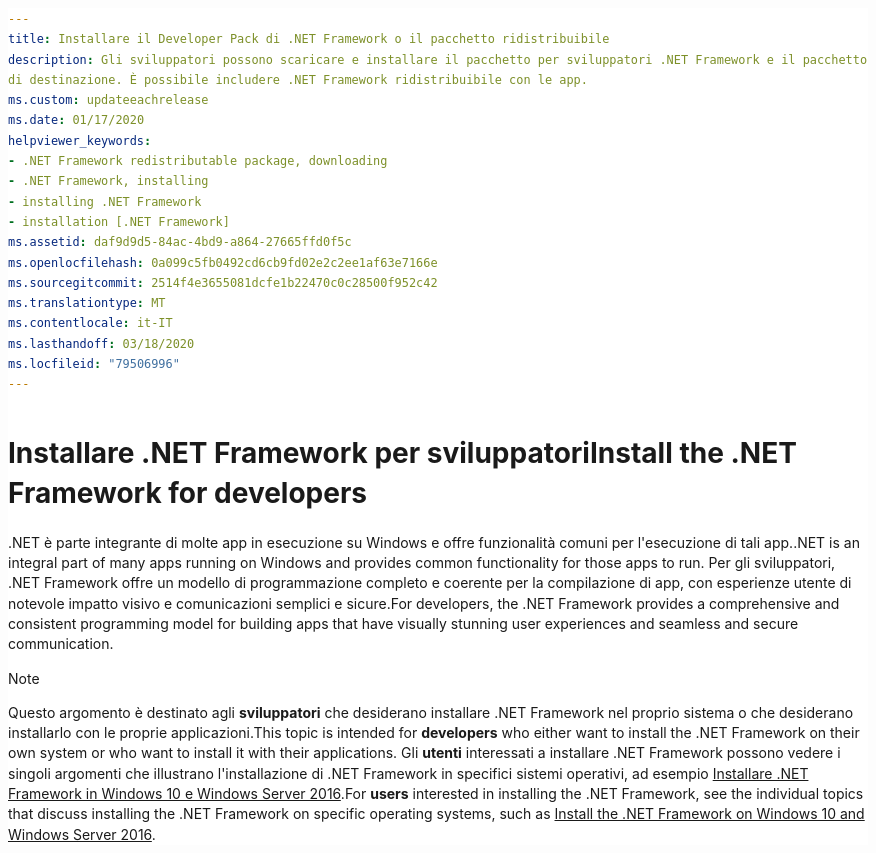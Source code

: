 ```yaml
---
title: Installare il Developer Pack di .NET Framework o il pacchetto ridistribuibile
description: Gli sviluppatori possono scaricare e installare il pacchetto per sviluppatori .NET Framework e il pacchetto di destinazione. È possibile includere .NET Framework ridistribuibile con le app.
ms.custom: updateeachrelease
ms.date: 01/17/2020
helpviewer_keywords:
- .NET Framework redistributable package, downloading
- .NET Framework, installing
- installing .NET Framework
- installation [.NET Framework]
ms.assetid: daf9d9d5-84ac-4bd9-a864-27665ffd0f5c
ms.openlocfilehash: 0a099c5fb0492cd6cb9fd02e2c2ee1af63e7166e
ms.sourcegitcommit: 2514f4e3655081dcfe1b22470c0c28500f952c42
ms.translationtype: MT
ms.contentlocale: it-IT
ms.lasthandoff: 03/18/2020
ms.locfileid: "79506996"
---
```

# <a name="install-the-net-framework-for-developers"></a><span data-ttu-id="5e484-104">Installare .NET Framework per sviluppatori</span><span class="sxs-lookup"><span data-stu-id="5e484-104">Install the .NET Framework for developers</span></span>

<span data-ttu-id="5e484-105">.NET è parte integrante di molte app in esecuzione su Windows e offre funzionalità comuni per l'esecuzione di tali app.</span><span class="sxs-lookup"><span data-stu-id="5e484-105">.NET is an integral part of many apps running on Windows and provides common functionality for those apps to run.</span></span> <span data-ttu-id="5e484-106">Per gli sviluppatori, .NET Framework offre un modello di programmazione completo e coerente per la compilazione di app, con esperienze utente di notevole impatto visivo e comunicazioni semplici e sicure.</span><span class="sxs-lookup"><span data-stu-id="5e484-106">For developers, the .NET Framework provides a comprehensive and consistent programming model for building apps that have visually stunning user experiences and seamless and secure communication.</span></span>

> [!NOTE]
> <span data-ttu-id="5e484-107">Questo argomento è destinato agli **sviluppatori** che desiderano installare .NET Framework nel proprio sistema o che desiderano installarlo con le proprie applicazioni.</span><span class="sxs-lookup"><span data-stu-id="5e484-107">This topic is intended for **developers** who either want to install the .NET Framework on their own system or who want to install it with their applications.</span></span> <span data-ttu-id="5e484-108">Gli **utenti** interessati a installare .NET Framework possono vedere i singoli argomenti che illustrano l'installazione di .NET Framework in specifici sistemi operativi, ad esempio [Installare .NET Framework in Windows 10 e Windows Server 2016](on-windows-10.md).</span><span class="sxs-lookup"><span data-stu-id="5e484-108">For **users** interested in installing the .NET Framework, see the individual topics that discuss installing the .NET Framework on specific operating systems, such as [Install the .NET Framework on Windows 10 and Windows Server 2016](on-windows-10.md).</span></span>
